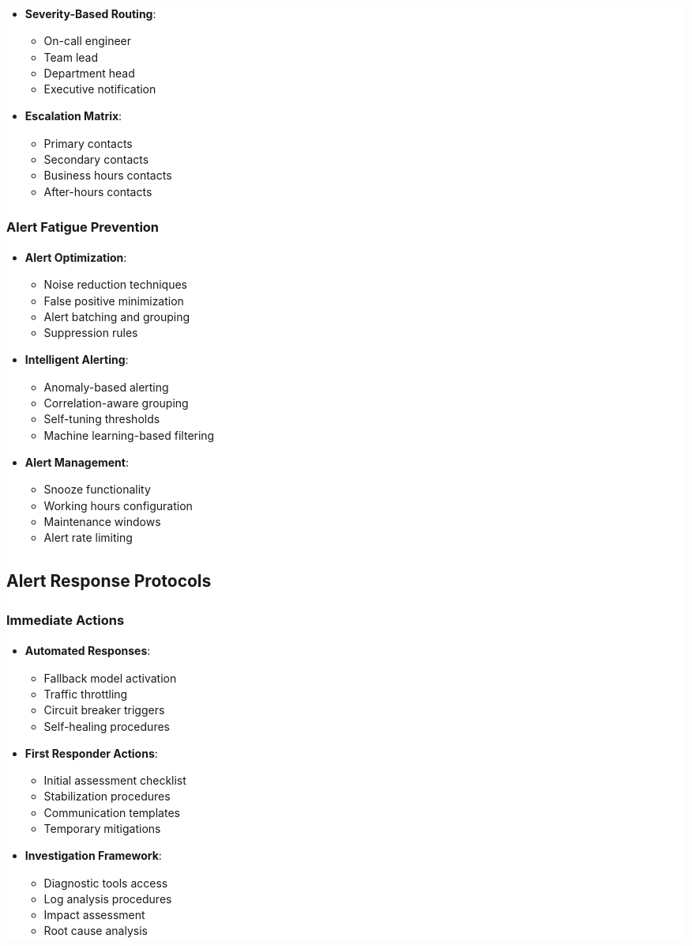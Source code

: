 * **Severity-Based Routing**:
  * On-call engineer
  * Team lead
  * Department head
  * Executive notification

* **Escalation Matrix**:
  * Primary contacts
  * Secondary contacts
  * Business hours contacts
  * After-hours contacts

### Alert Fatigue Prevention

* **Alert Optimization**:
  * Noise reduction techniques
  * False positive minimization
  * Alert batching and grouping
  * Suppression rules

* **Intelligent Alerting**:
  * Anomaly-based alerting
  * Correlation-aware grouping
  * Self-tuning thresholds
  * Machine learning-based filtering

* **Alert Management**:
  * Snooze functionality
  * Working hours configuration
  * Maintenance windows
  * Alert rate limiting

## Alert Response Protocols

### Immediate Actions

* **Automated Responses**:
  * Fallback model activation
  * Traffic throttling
  * Circuit breaker triggers
  * Self-healing procedures

* **First Responder Actions**:
  * Initial assessment checklist
  * Stabilization procedures
  * Communication templates
  * Temporary mitigations

* **Investigation Framework**:
  * Diagnostic tools access
  * Log analysis procedures
  * Impact assessment
  * Root cause analysis
